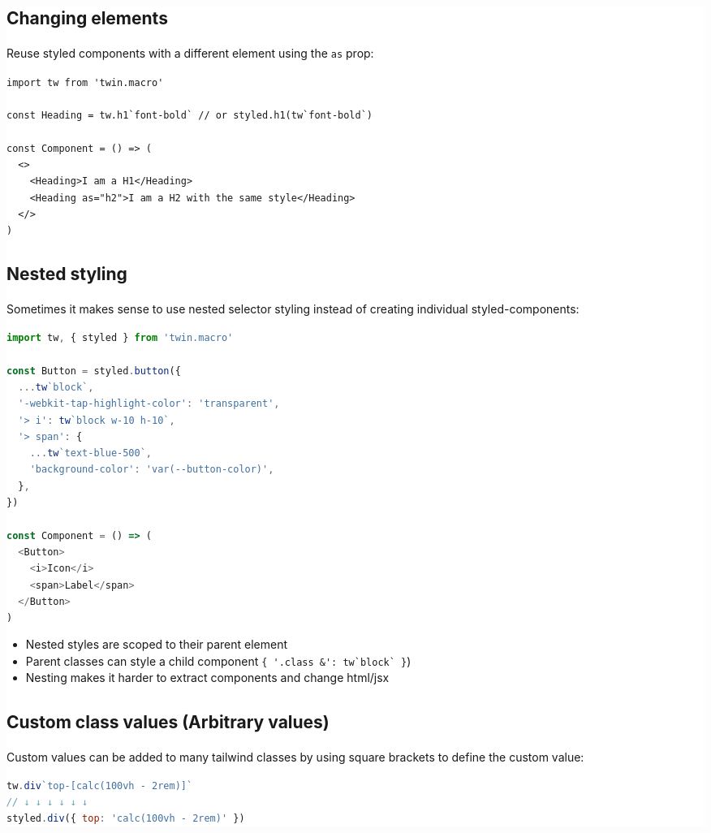 ## Changing elements

Reuse styled components with a different element using the `as` prop:

```tsx
import tw from 'twin.macro'

const Heading = tw.h1`font-bold` // or styled.h1(tw`font-bold`)

const Component = () => (
  <>
    <Heading>I am a H1</Heading>
    <Heading as="h2">I am a H2 with the same style</Heading>
  </>
)
```

## Nested styling

Sometimes it makes sense to use nested selector styling instead of creating individual styled-components:

```js
import tw, { styled } from 'twin.macro'

const Button = styled.button({
  ...tw`block`,
  '-webkit-tap-highlight-color': 'transparent',
  '> i': tw`block w-10 h-10`,
  '> span': {
    ...tw`text-blue-500`,
    'background-color': 'var(--button-color)',
  },
})

const Component = () => (
  <Button>
    <i>Icon</i>
    <span>Label</span>
  </Button>
)
```

- Nested styles are scoped to their parent element
- Parent classes can style a child component `` { '.class &': tw`block` } ``)
- Nesting makes it harder to extract components and change html/jsx

## Custom class values (Arbitrary values)

Custom values can be added to many tailwind classes by using square brackets to define the custom value:

```js
tw.div`top-[calc(100vh - 2rem)]`
// ↓ ↓ ↓ ↓ ↓ ↓
styled.div({ top: 'calc(100vh - 2rem)' })
```
